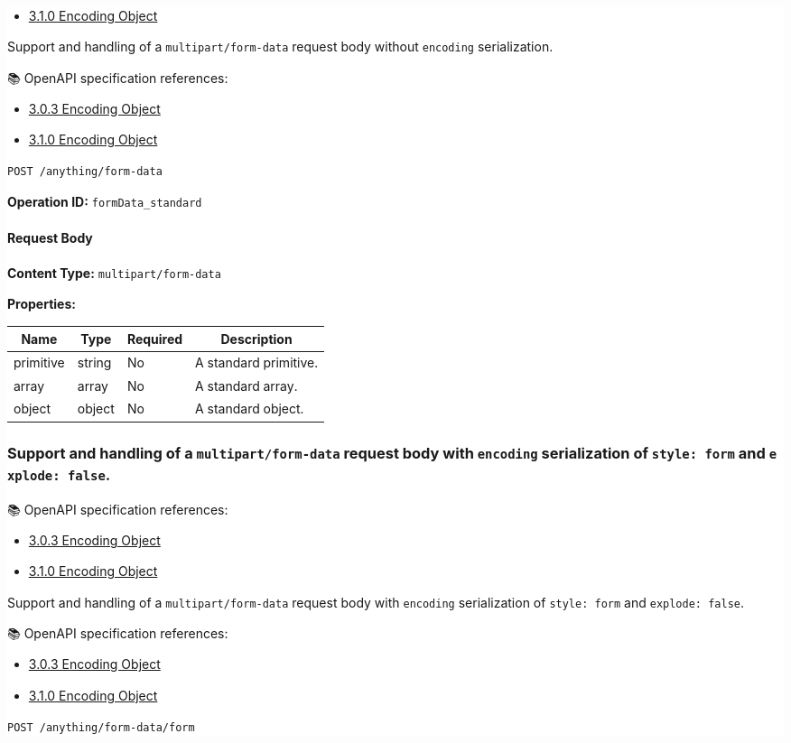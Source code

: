 * [3.1.0 Encoding Object](https://github.com/OAI/OpenAPI-Specification/blob/main/versions/3.1.0.md#encodingObject)

Support and handling of a `multipart/form-data` request body without `encoding` serialization.

📚 OpenAPI specification references:

* [3.0.3 Encoding Object](https://github.com/OAI/OpenAPI-Specification/blob/main/versions/3.0.3.md#encodingObject)

* [3.1.0 Encoding Object](https://github.com/OAI/OpenAPI-Specification/blob/main/versions/3.1.0.md#encodingObject)

```http
POST /anything/form-data
```

**Operation ID:** `formData_standard`

#### Request Body

**Content Type:** `multipart/form-data`

**Properties:**

| Name | Type | Required | Description |
| ---- | ---- | -------- | ----------- |
| primitive | string | No | A standard primitive. |
| array | array | No | A standard array. |
| object | object | No | A standard object. |


### Support and handling of a `multipart/form-data` request body with `encoding` serialization of `style: form` and `explode: false`.

📚 OpenAPI specification references:

* [3.0.3 Encoding Object](https://github.com/OAI/OpenAPI-Specification/blob/main/versions/3.0.3.md#encodingObject)

* [3.1.0 Encoding Object](https://github.com/OAI/OpenAPI-Specification/blob/main/versions/3.1.0.md#encodingObject)

Support and handling of a `multipart/form-data` request body with `encoding` serialization of `style: form` and `explode: false`.

📚 OpenAPI specification references:

* [3.0.3 Encoding Object](https://github.com/OAI/OpenAPI-Specification/blob/main/versions/3.0.3.md#encodingObject)

* [3.1.0 Encoding Object](https://github.com/OAI/OpenAPI-Specification/blob/main/versions/3.1.0.md#encodingObject)

```http
POST /anything/form-data/form
```
